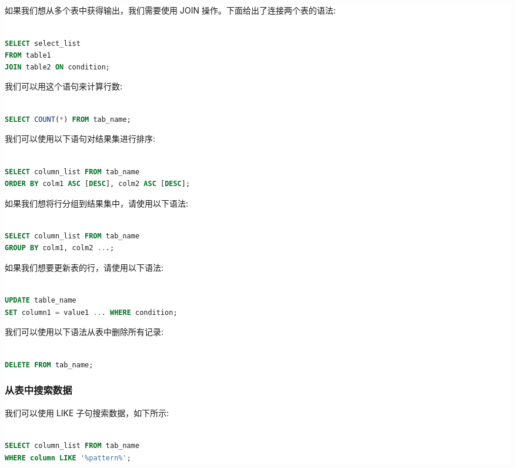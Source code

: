 如果我们想从多个表中获得输出，我们需要使用 JOIN 操作。下面给出了连接两个表的语法:

```sql

SELECT select_list
FROM table1
JOIN table2 ON condition;

```

我们可以用这个语句来计算行数:

```sql

SELECT COUNT(*) FROM tab_name;

```

我们可以使用以下语句对结果集进行排序:

```sql

SELECT column_list FROM tab_name
ORDER BY colm1 ASC [DESC], colm2 ASC [DESC];

```

如果我们想将行分组到结果集中，请使用以下语法:

```sql

SELECT column_list FROM tab_name
GROUP BY colm1, colm2 ...;

```

如果我们想要更新表的行，请使用以下语法:

```sql

UPDATE table_name
SET column1 = value1 ... WHERE condition;

```

我们可以使用以下语法从表中删除所有记录:

```sql

DELETE FROM tab_name;

```

### 从表中搜索数据

我们可以使用 LIKE 子句搜索数据，如下所示:

```sql

SELECT column_list FROM tab_name
WHERE column LIKE '%pattern%';

```

